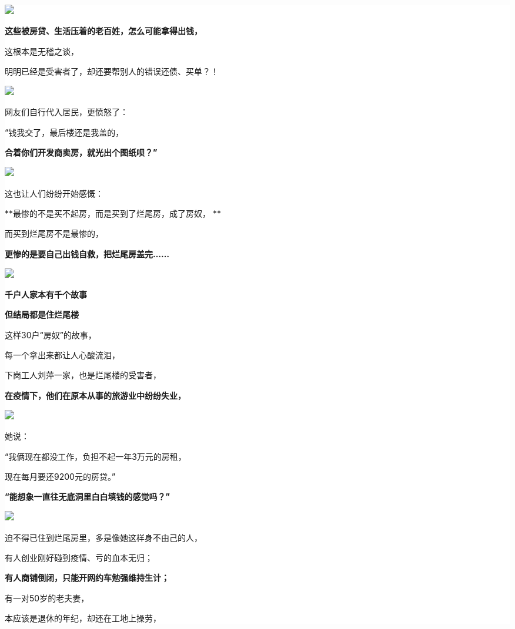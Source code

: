 ![](https://images.weserv.nl/?url=https%3A//mmbiz.qpic.cn/mmbiz_png/52JBhCibBsRSDjNP35FyeUN0wjCib0iaUiaRBEeU90eTpUmn9e8gzbF66Y6YKIu8cicu2KAggX74pZoqmibllfXlXVCA/640%3Fwx_fmt%3Dpng)

**这些被房贷、生活压着的老百姓，怎么可能拿得出钱，**

这根本是无稽之谈，

明明已经是受害者了，却还要帮别人的错误还债、买单？！

![](https://images.weserv.nl/?url=https%3A//mmbiz.qpic.cn/mmbiz_jpg/52JBhCibBsRSDjNP35FyeUN0wjCib0iaUiaRibXCQvGZAn1HHhPmExqd7XXHxFwu9NfCl0TDfdKDtAhuIyNKeuc2hwg/640%3Fwx_fmt%3Djpeg)

网友们自行代入居民，更愤怒了：

“钱我交了，最后楼还是我盖的，

**合着你们开发商卖房，就光出个图纸呗？”**

![](https://images.weserv.nl/?url=https%3A//mmbiz.qpic.cn/mmbiz_png/52JBhCibBsRSDjNP35FyeUN0wjCib0iaUiaRXIssuEp7ibLKMNqxw77iaeZ8icBXArsXMPibNuppu3KXaN83IR0PcXsIEA/640%3Fwx_fmt%3Dpng)

这也让人们纷纷开始感慨：  

**最惨的不是买不起房，而是买到了烂尾房，成了房奴， **

而买到烂尾房不是最惨的，

**更惨的是要自己出钱自救，把烂尾房盖完……**

![](https://images.weserv.nl/?url=https%3A//mmbiz.qpic.cn/sz_mmbiz_png/p8EOwf82Oa9JLWiaIswvYyBpT9kicYczngZhjvqcUmTW0EFWdCMSfXticg6mjiaGzEl1jf5jTyiaIiaGfFDbP7VhO2JQ/640%3Fwx_fmt%3Dpng)

**千户人家本有千个故事**

**但结局都是住烂尾楼**

这样30户“房奴”的故事，

每一个拿出来都让人心酸流泪，

下岗工人刘萍一家，也是烂尾楼的受害者，

**在疫情下，他们在原本从事的旅游业中纷纷失业，**

![](https://images.weserv.nl/?url=https%3A//mmbiz.qpic.cn/mmbiz_jpg/52JBhCibBsRSDjNP35FyeUN0wjCib0iaUiaRZLFKkF7YHJ29L3605FnwnlOdSVfBepOMuSria70cvmTT8YbeLWEDwFA/640%3Fwx_fmt%3Djpeg)

她说：

“我俩现在都没工作，负担不起一年3万元的房租，

现在每月要还9200元的房贷。”

**“能想象一直往无底洞里白白填钱的感觉吗？”**

![](https://images.weserv.nl/?url=https%3A//mmbiz.qpic.cn/mmbiz_jpg/52JBhCibBsRSDjNP35FyeUN0wjCib0iaUiaRWq6CD2RxicZggRlr2MWoYZPdQ8BcYHnMJbuMrw8iawUPgV4Hb1FzlyuQ/640%3Fwx_fmt%3Djpeg)

迫不得已住到烂尾房里，多是像她这样身不由己的人，

有人创业刚好碰到疫情、亏的血本无归；

**有人商铺倒闭，只能开网约车勉强维持生计；**

有一对50岁的老夫妻，

本应该是退休的年纪，却还在工地上操劳，
